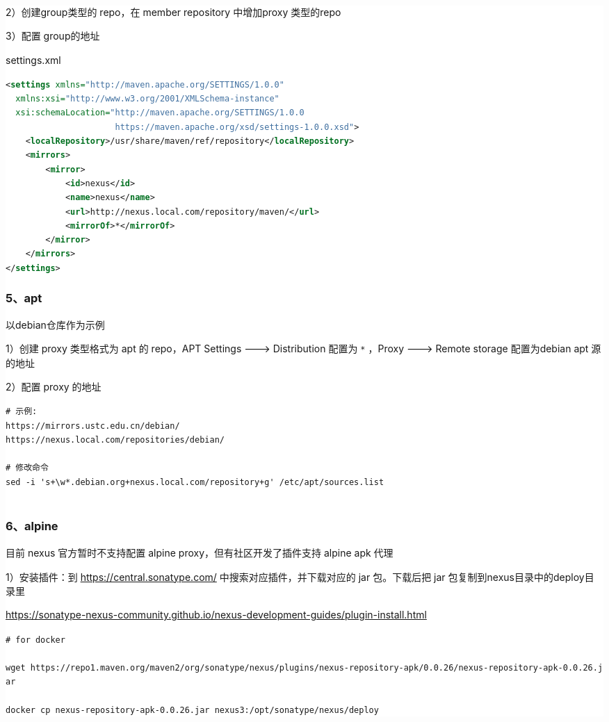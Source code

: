 2）创建group类型的 repo，在 member repository 中增加proxy 类型的repo

3）配置 group的地址

settings.xml

```xml
<settings xmlns="http://maven.apache.org/SETTINGS/1.0.0"
  xmlns:xsi="http://www.w3.org/2001/XMLSchema-instance"
  xsi:schemaLocation="http://maven.apache.org/SETTINGS/1.0.0
                      https://maven.apache.org/xsd/settings-1.0.0.xsd">
    <localRepository>/usr/share/maven/ref/repository</localRepository>
    <mirrors>
        <mirror>
            <id>nexus</id>
            <name>nexus</name>
            <url>http://nexus.local.com/repository/maven/</url>
            <mirrorOf>*</mirrorOf>
        </mirror>
    </mirrors>
</settings>

```

### 5、apt

以debian仓库作为示例

1）创建 proxy 类型格式为 apt 的 repo，APT Settings ---> Distribution 配置为 `*` ，Proxy ---> Remote storage 配置为debian apt 源的地址

2）配置 proxy 的地址

```shell
# 示例:	
https://mirrors.ustc.edu.cn/debian/   
https://nexus.local.com/repositories/debian/

# 修改命令
sed -i 's+\w*.debian.org+nexus.local.com/repository+g' /etc/apt/sources.list


```

### 6、alpine

目前 nexus 官方暂时不支持配置 alpine proxy，但有社区开发了插件支持 alpine apk 代理

1）安装插件：到 https://central.sonatype.com/ 中搜索对应插件，并下载对应的 jar 包。下载后把 jar 包复制到nexus目录中的deploy目录里

https://sonatype-nexus-community.github.io/nexus-development-guides/plugin-install.html

```shell
# for docker 

wget https://repo1.maven.org/maven2/org/sonatype/nexus/plugins/nexus-repository-apk/0.0.26/nexus-repository-apk-0.0.26.jar 

docker cp nexus-repository-apk-0.0.26.jar nexus3:/opt/sonatype/nexus/deploy
```
